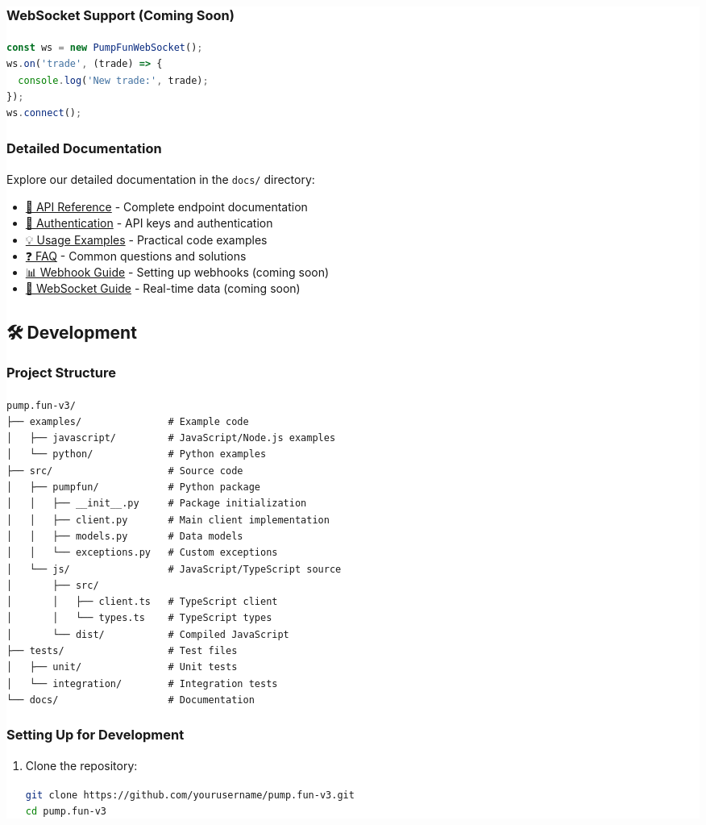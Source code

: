 ### WebSocket Support (Coming Soon)
```javascript
const ws = new PumpFunWebSocket();
ws.on('trade', (trade) => {
  console.log('New trade:', trade);
});
ws.connect();
```

### Detailed Documentation

Explore our detailed documentation in the `docs/` directory:

- [📘 API Reference](docs/endpoints.md) - Complete endpoint documentation
- [🔐 Authentication](docs/authentication.md) - API keys and authentication
- [💡 Usage Examples](docs/usage-guides.md) - Practical code examples
- [❓ FAQ](docs/faq.md) - Common questions and solutions
- [📊 Webhook Guide](docs/webhooks.md) - Setting up webhooks (coming soon)
- [🔌 WebSocket Guide](docs/websockets.md) - Real-time data (coming soon)

## 🛠 Development

### Project Structure
```
pump.fun-v3/
├── examples/               # Example code
│   ├── javascript/         # JavaScript/Node.js examples
│   └── python/             # Python examples
├── src/                    # Source code
│   ├── pumpfun/            # Python package
│   │   ├── __init__.py     # Package initialization
│   │   ├── client.py       # Main client implementation
│   │   ├── models.py       # Data models
│   │   └── exceptions.py   # Custom exceptions
│   └── js/                 # JavaScript/TypeScript source
│       ├── src/
│       │   ├── client.ts   # TypeScript client
│       │   └── types.ts    # TypeScript types
│       └── dist/           # Compiled JavaScript
├── tests/                  # Test files
│   ├── unit/               # Unit tests
│   └── integration/        # Integration tests
└── docs/                   # Documentation
```

### Setting Up for Development

1. Clone the repository:
   ```bash
   git clone https://github.com/yourusername/pump.fun-v3.git
   cd pump.fun-v3
   ```
